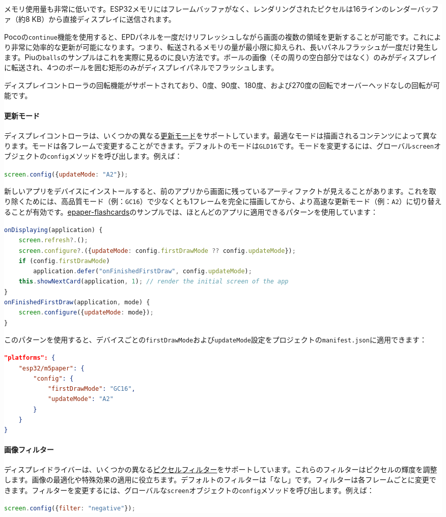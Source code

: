 メモリ使用量も非常に低いです。ESP32メモリにはフレームバッファがなく、レンダリングされたピクセルは16ラインのレンダーバッファ（約8 KB）から直接ディスプレイに送信されます。

Pocoの`continue`機能を使用すると、EPDパネルを一度だけリフレッシュしながら画面の複数の領域を更新することが可能です。これにより非常に効率的な更新が可能になります。つまり、転送されるメモリの量が最小限に抑えられ、長いパネルフラッシュが一度だけ発生します。Piuの`balls`のサンプルはこれを実際に見るのに良い方法です。ボールの画像（その周りの空白部分ではなく）のみがディスプレイに転送され、4つのボールを囲む矩形のみがディスプレイパネルでフラッシュします。

ディスプレイコントローラの回転機能がサポートされており、0度、90度、180度、および270度の回転でオーバーヘッドなしの回転が可能です。

<a id="update-modes"></a>
#### 更新モード
ディスプレイコントローラは、いくつかの異なる[更新モード](https://github.com/phoddie/m5paper/blob/f0b79e0a0579c0dbdb1bb4445dc6acf501403681/targets/m5paper/it8951.js#L82-L93)をサポートしています。最適なモードは描画されるコンテンツによって異なります。モードは各フレームで変更することができます。デフォルトのモードは`GLD16`です。モードを変更するには、グローバル`screen`オブジェクトの`config`メソッドを呼び出します。例えば：

```js
screen.config({updateMode: "A2"});
```

新しいアプリをデバイスにインストールすると、前のアプリから画面に残っているアーティファクトが見えることがあります。これを取り除くためには、高品質モード（例：`GC16`）で少なくとも1フレームを完全に描画してから、より高速な更新モード（例：`A2`）に切り替えることが有効です。[epaper-flashcards](https://github.com/Moddable-OpenSource/moddable/blob/public/examples/piu/epaper-flashcards/main.js)のサンプルでは、ほとんどのアプリに適用できるパターンを使用しています：

```js
onDisplaying(application) {
	screen.refresh?.();
	screen.configure?.({updateMode: config.firstDrawMode ?? config.updateMode});
	if (config.firstDrawMode)
		application.defer("onFinishedFirstDraw", config.updateMode);
	this.showNextCard(application, 1); // render the initial screen of the app
}
onFinishedFirstDraw(application, mode) {
	screen.configure({updateMode: mode});
}
```

このパターンを使用すると、デバイスごとの`firstDrawMode`および`updateMode`設定をプロジェクトの`manifest.json`に適用できます：

```json
"platforms": {
	"esp32/m5paper": {
		"config": {
			"firstDrawMode": "GC16",
			"updateMode": "A2"
		}
	}
}
```

<a id="image-filters"></a>
#### 画像フィルター
ディスプレイドライバーは、いくつかの異なる[ピクセルフィルター](https://github.com/phoddie/m5paper/blob/4110701c8084c07d7f777a44e17e970ffd18f729/targets/m5paper/it8951.js#L342-L349)をサポートしています。これらのフィルターはピクセルの輝度を調整します。画像の最適化や特殊効果の適用に役立ちます。デフォルトのフィルターは「なし」です。フィルターは各フレームごとに変更できます。フィルターを変更するには、グローバルな`screen`オブジェクトの`config`メソッドを呼び出します。例えば：

```js
screen.config({filter: "negative"});
```
